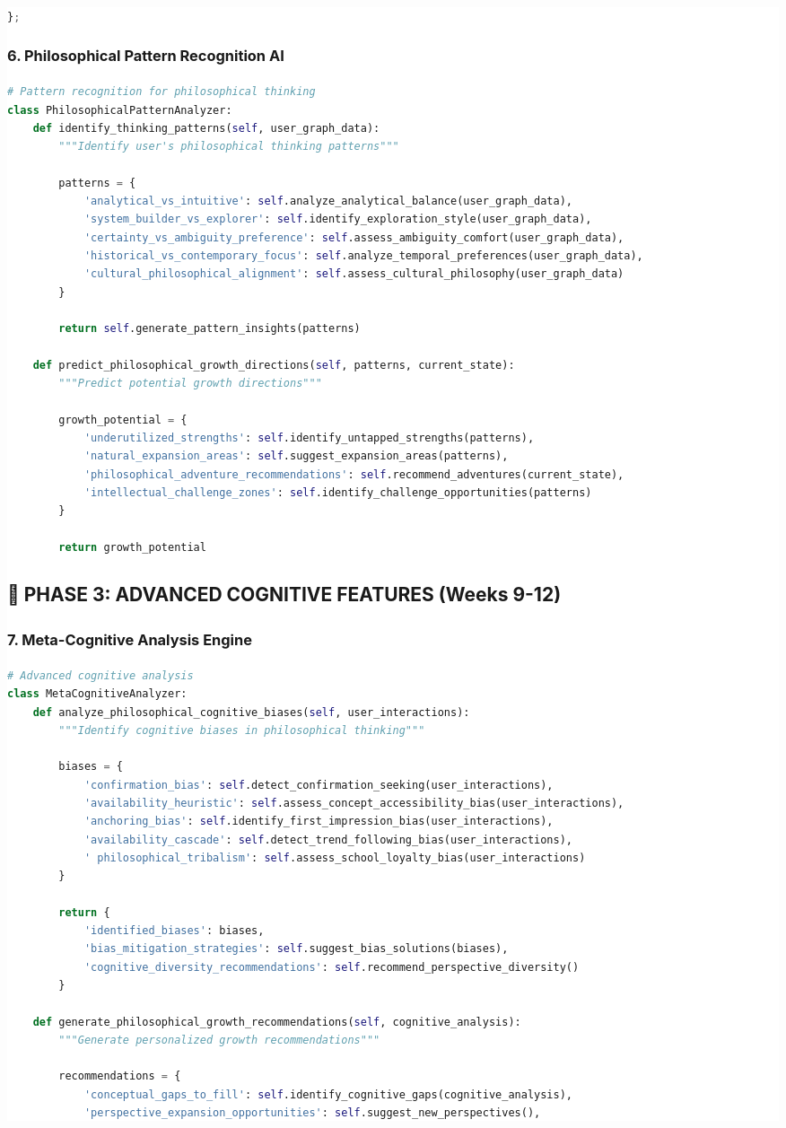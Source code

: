 ```javascript
};
```

### 6. **Philosophical Pattern Recognition AI**
```python
# Pattern recognition for philosophical thinking
class PhilosophicalPatternAnalyzer:
    def identify_thinking_patterns(self, user_graph_data):
        """Identify user's philosophical thinking patterns"""
        
        patterns = {
            'analytical_vs_intuitive': self.analyze_analytical_balance(user_graph_data),
            'system_builder_vs_explorer': self.identify_exploration_style(user_graph_data),
            'certainty_vs_ambiguity_preference': self.assess_ambiguity_comfort(user_graph_data),
            'historical_vs_contemporary_focus': self.analyze_temporal_preferences(user_graph_data),
            'cultural_philosophical_alignment': self.assess_cultural_philosophy(user_graph_data)
        }
        
        return self.generate_pattern_insights(patterns)
    
    def predict_philosophical_growth_directions(self, patterns, current_state):
        """Predict potential growth directions"""
        
        growth_potential = {
            'underutilized_strengths': self.identify_untapped_strengths(patterns),
            'natural_expansion_areas': self.suggest_expansion_areas(patterns),
            'philosophical_adventure_recommendations': self.recommend_adventures(current_state),
            'intellectual_challenge_zones': self.identify_challenge_opportunities(patterns)
        }
        
        return growth_potential
```

## 🧠 PHASE 3: ADVANCED COGNITIVE FEATURES (Weeks 9-12)

### 7. **Meta-Cognitive Analysis Engine**
```python
# Advanced cognitive analysis
class MetaCognitiveAnalyzer:
    def analyze_philosophical_cognitive_biases(self, user_interactions):
        """Identify cognitive biases in philosophical thinking"""
        
        biases = {
            'confirmation_bias': self.detect_confirmation_seeking(user_interactions),
            'availability_heuristic': self.assess_concept_accessibility_bias(user_interactions),
            'anchoring_bias': self.identify_first_impression_bias(user_interactions),
            'availability_cascade': self.detect_trend_following_bias(user_interactions),
            ' philosophical_tribalism': self.assess_school_loyalty_bias(user_interactions)
        }
        
        return {
            'identified_biases': biases,
            'bias_mitigation_strategies': self.suggest_bias_solutions(biases),
            'cognitive_diversity_recommendations': self.recommend_perspective_diversity()
        }
    
    def generate_philosophical_growth_recommendations(self, cognitive_analysis):
        """Generate personalized growth recommendations"""
        
        recommendations = {
            'conceptual_gaps_to_fill': self.identify_cognitive_gaps(cognitive_analysis),
            'perspective_expansion_opportunities': self.suggest_new_perspectives(),
```